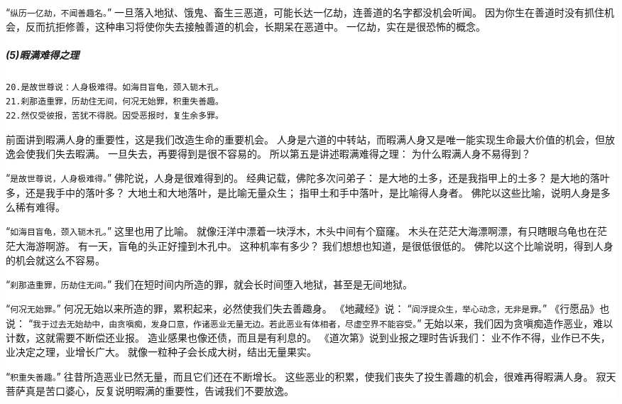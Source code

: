 “`纵历一亿劫，不闻善趣名。`”
一旦落入地狱、饿鬼、畜生三恶道，可能长达一亿劫，连善道的名字都没机会听闻。
因为你生在善道时没有抓住机会，反而抗拒修善，这种串习将使你失去接触善道的机会，长期呆在恶道中。
一亿劫，实在是很恐怖的概念。

##### (5)暇满难得之理

```
20.是故世尊说：人身极难得。如海目盲龟，颈入轭木孔。
21.刹那造重罪，历劫住无间，何况无始罪，积重失善趣。
22.然仅受彼报，苦犹不得脱。因受恶报时，复生余多罪。
```

前面讲到暇满人身的重要性，这是我们改造生命的重要机会。
人身是六道的中转站，而暇满人身又是唯一能实现生命最大价值的机会，但放逸会使我们失去暇满。
一旦失去，再要得到是很不容易的。
所以第五是讲述暇满难得之理：
为什么暇满人身不易得到？

“`是故世尊说，人身极难得。`”
佛陀说，人身是很难得到的。
经典记载，佛陀多次问弟子：
是大地的土多，还是我指甲上的土多？
是大地的落叶多，还是我手中的落叶多？
大地土和大地落叶，是比喻无量众生；
指甲土和手中落叶，是比喻得人身者。
佛陀以这些比喻，说明人身是多么稀有难得。

“`如海目盲龟，颈入轭木孔。`”
这里也用了比喻。
就像汪洋中漂着一块浮木，木头中间有个窟窿。
木头在茫茫大海漂啊漂，有只瞎眼乌龟也在茫茫大海游啊游。
有一天，盲龟的头正好撞到木孔中。
这种机率有多少？
我们想想也知道，是很低很低的。
佛陀以这个比喻说明，得到人身的机会就这么不容易。

“`刹那造重罪，历劫住无间。`”
我们在短时间内所造的罪，就会长时间堕入地狱，甚至是无间地狱。

“`何况无始罪。`”
何况无始以来所造的罪，累积起来，必然使我们失去善趣身。
《地藏经》说：
“`阎浮提众生，举心动念，无非是罪。`”
《行愿品》也说：
“`我于过去无始劫中，由贪嗔痴，发身口意，作诸恶业无量无边。若此恶业有体相者，尽虚空界不能容受。`”
无始以来，我们因为贪嗔痴造作恶业，难以计数，这就需要不断偿还业报。
造业感果也像还债，而且是有利息的。
《道次第》说到业报之理时告诉我们：
业不作不得，业作已不失，业决定之理，业增长广大。
就像一粒种子会长成大树，结出无量果实。

“`积重失善趣。`”
往昔所造恶业已然无量，而且它们还在不断增长。
这些恶业的积累，使我们丧失了投生善趣的机会，很难再得暇满人身。
寂天菩萨真是苦口婆心，反复说明暇满的重要性，告诫我们不要放逸。
